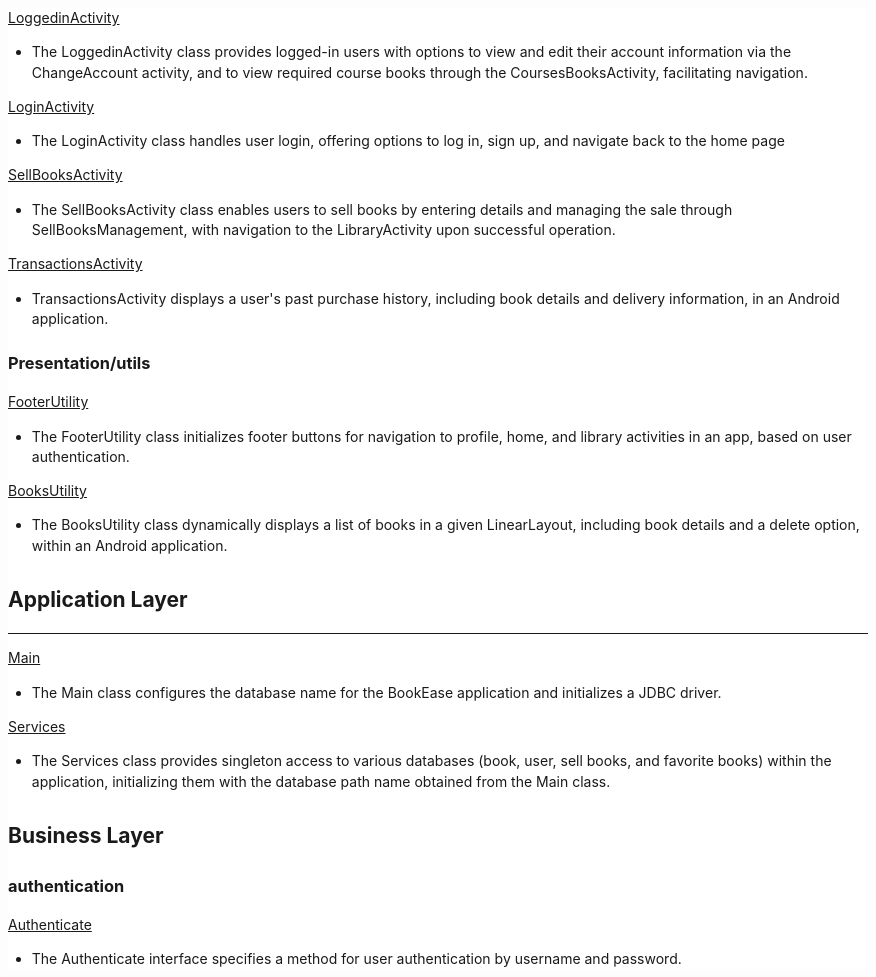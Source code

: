 [LoggedinActivity](https://code.cs.umanitoba.ca/comp3350-winter2024/techtitans-a01-9/-/blob/dev/app/src/main/java/com/example/myapplication/presentation/LoggedinActivity.java?ref_type=heads)
* The LoggedinActivity class provides logged-in users with options to view and edit their account information via the ChangeAccount activity, and to view required course books through the CoursesBooksActivity, facilitating navigation.

[LoginActivity](https://code.cs.umanitoba.ca/comp3350-winter2024/techtitans-a01-9/-/blob/dev/app/src/main/java/com/example/myapplication/presentation/LoginActivity.java?ref_type=heads)
* The LoginActivity class handles user login, offering options to log in, sign up, and navigate back to the home page

[SellBooksActivity](https://code.cs.umanitoba.ca/comp3350-winter2024/techtitans-a01-9/-/blob/dev/app/src/main/java/com/example/myapplication/presentation/SellBooksActivity.java?ref_type=heads)
* The SellBooksActivity class enables users to sell books by entering details and managing the sale through SellBooksManagement, with navigation to the LibraryActivity upon successful operation.

[TransactionsActivity](https://code.cs.umanitoba.ca/comp3350-winter2024/techtitans-a01-9/-/blob/main/app/src/main/java/com/example/myapplication/presentation/TransactionsActivity.java?ref_type=heads)
* TransactionsActivity displays a user's past purchase history, including book details and delivery information, in an Android application.

### Presentation/utils
[FooterUtility](https://code.cs.umanitoba.ca/comp3350-winter2024/techtitans-a01-9/-/blob/dev/app/src/main/java/com/example/myapplication/presentation/FooterUtility.java?ref_type=heads)
* The FooterUtility class initializes footer buttons for navigation to profile, home, and library activities in an app, based on user authentication.

[BooksUtility](https://code.cs.umanitoba.ca/comp3350-winter2024/techtitans-a01-9/-/blob/main/app/src/main/java/com/example/myapplication/presentation/utils/BooksUtility.java?ref_type=heads)
* The BooksUtility class dynamically displays a list of books in a given LinearLayout, including book details and a delete option, within an Android application.


## Application Layer
---
[Main](https://code.cs.umanitoba.ca/comp3350-winter2024/techtitans-a01-9/-/blob/dev/app/src/main/java/com/example/myapplication/application/Main.java?ref_type=heads)
* The Main class configures the database name for the BookEase application and initializes a JDBC driver.

[Services](https://code.cs.umanitoba.ca/comp3350-winter2024/techtitans-a01-9/-/blob/dev/app/src/main/java/com/example/myapplication/application/Services.java?ref_type=heads)
* The Services class provides singleton access to various databases (book, user, sell books, and favorite books) within the application, initializing them with the database path name obtained from the Main class.

## Business Layer

### authentication
[Authenticate](https://code.cs.umanitoba.ca/comp3350-winter2024/techtitans-a01-9/-/blob/dev/app/src/main/java/com/example/myapplication/business/authentication/Authenticate.java?ref_type=heads)
* The Authenticate interface specifies a method for user authentication by username and password.
